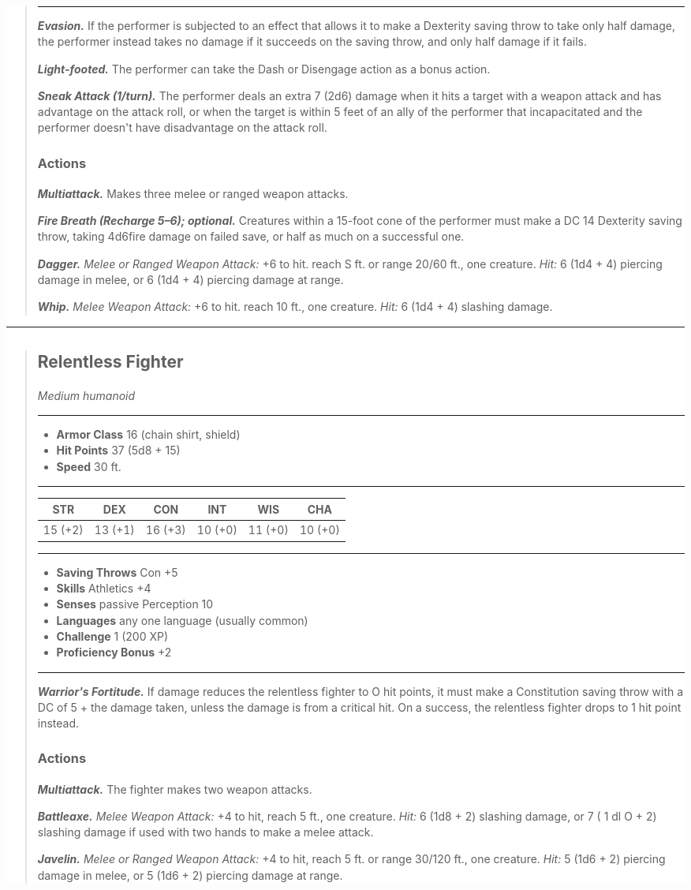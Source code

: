 >___
>***Evasion.*** If the performer is subjected to an effect that allows it to make a Dexterity saving throw to take only half damage, the performer instead takes no damage if it succeeds on the saving throw, and only half damage if it fails.  
>
>***Light-footed.*** The performer can take the Dash or Disengage action as a bonus action.  
>
>***Sneak Attack (1/turn).*** The performer deals an extra 7 (2d6) damage when it hits a target with a weapon attack and has advantage on the attack roll, or when the target is within 5 feet of an ally of the performer that incapacitated and the performer doesn't have disadvantage on the attack roll.  
>
>### Actions
>***Multiattack.*** Makes three melee or ranged weapon attacks.  
>
>***Fire Breath (Recharge 5–6); optional.*** Creatures within a 15-foot cone of the performer must make a DC 14 Dexterity saving throw, taking 4d6fire damage on failed save, or half as much on a successful one.  
>
>***Dagger.*** *Melee  or Ranged Weapon Attack:* +6 to hit. reach S ft. or range 20/60 ft., one creature. *Hit:* 6 (1d4 + 4) piercing damage in melee, or 6 (1d4 + 4) piercing damage at range.  
>
>***Whip.*** *Melee Weapon Attack:* +6 to hit. reach 10 ft., one creature. *Hit:* 6 (1d4 + 4) slashing damage.

___
>## Relentless Fighter
>*Medium humanoid*
>___
>- **Armor Class** 16 (chain shirt, shield)
>- **Hit Points** 37 (5d8 + 15)
>- **Speed** 30 ft.
>___
>|STR|DEX|CON|INT|WIS|CHA|
>|:---:|:---:|:---:|:---:|:---:|:---:|
>|15 (+2)|13 (+1)|16 (+3)|10 (+0)|11 (+0)|10 (+0)|
>___
>- **Saving Throws** Con +5
>- **Skills** Athletics +4
>- **Senses** passive Perception 10
>- **Languages** any one language (usually common)
>- **Challenge** 1 (200 XP)
>- **Proficiency Bonus** +2
>___
>***Warrior's Fortitude.*** If damage reduces the relentless fighter to O hit points, it must make a Constitution saving throw with a DC of 5 + the damage taken, unless the damage is from a critical hit. On a success, the relentless fighter drops to 1 hit point instead.  
>
>### Actions
>***Multiattack.*** The fighter makes two weapon attacks.  
>
>***Battleaxe.*** *Melee Weapon Attack:* +4 to hit, reach 5 ft., one creature. *Hit:* 6 (1d8 + 2) slashing damage, or 7 ( 1 dl O + 2) slashing damage if used with two hands to make a melee attack.  
>
>***Javelin.*** *Melee  or Ranged Weapon Attack:* +4 to hit, reach 5 ft. or range 30/120 ft., one creature. *Hit:* 5 (1d6 + 2) piercing damage in melee, or 5 (1d6 + 2) piercing damage at range.
